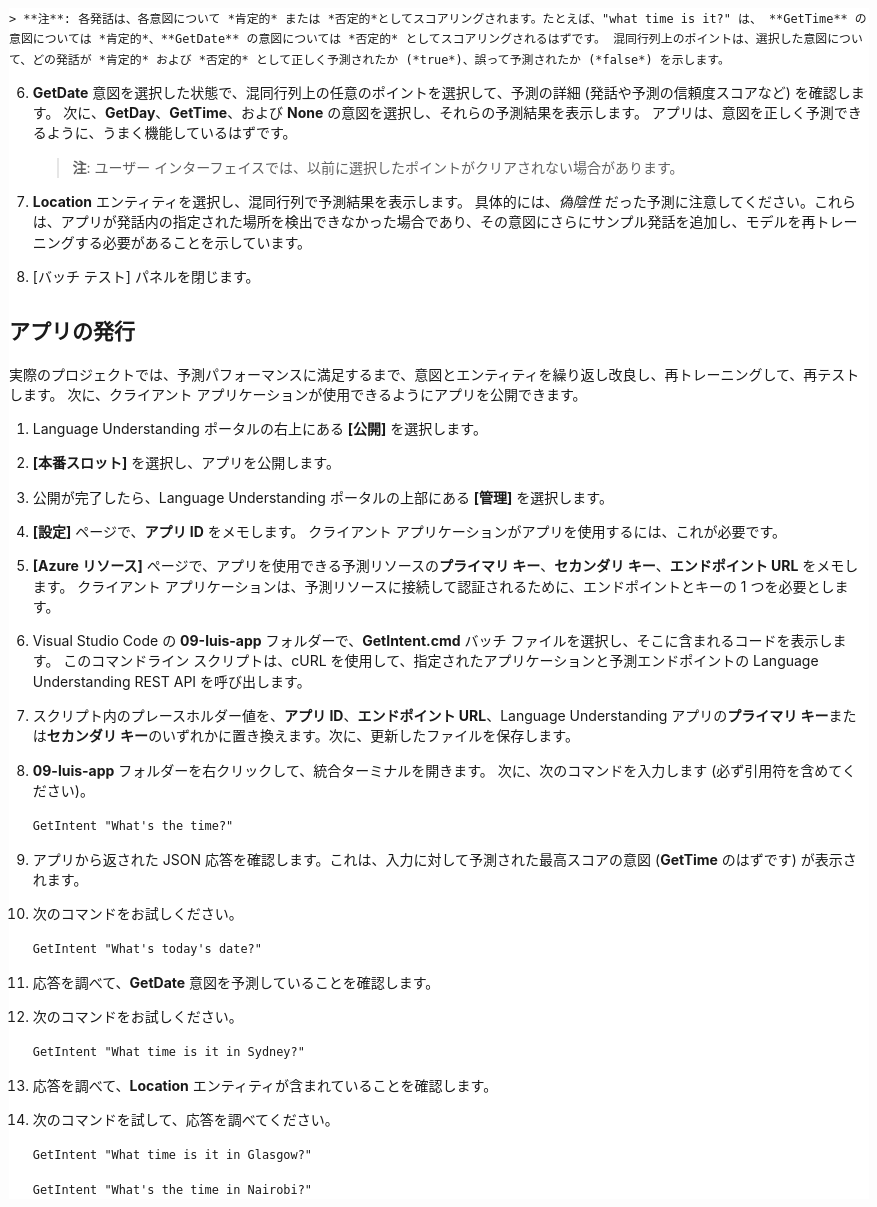     > **注**: 各発話は、各意図について *肯定的* または *否定的*としてスコアリングされます。たとえば、"what time is it?" は、 **GetTime** の意図については *肯定的*、**GetDate** の意図については *否定的* としてスコアリングされるはずです。 混同行列上のポイントは、選択した意図について、どの発話が *肯定的* および *否定的* として正しく予測されたか (*true*)、誤って予測されたか (*false*) を示します。

6. **GetDate** 意図を選択した状態で、混同行列上の任意のポイントを選択して、予測の詳細 (発話や予測の信頼度スコアなど) を確認します。 次に、**GetDay**、**GetTime**、および **None** の意図を選択し、それらの予測結果を表示します。 アプリは、意図を正しく予測できるように、うまく機能しているはずです。

    > **注**: ユーザー インターフェイスでは、以前に選択したポイントがクリアされない場合があります。

7. **Location** エンティティを選択し、混同行列で予測結果を表示します。 具体的には、*偽陰性* だった予測に注意してください。これらは、アプリが発話内の指定された場所を検出できなかった場合であり、その意図にさらにサンプル発話を追加し、モデルを再トレーニングする必要があることを示しています。
8. [バッチ テスト] パネルを閉じます。

## <a name="publish-the-app"></a>アプリの発行

実際のプロジェクトでは、予測パフォーマンスに満足するまで、意図とエンティティを繰り返し改良し、再トレーニングして、再テストします。 次に、クライアント アプリケーションが使用できるようにアプリを公開できます。

1. Language Understanding ポータルの右上にある **[公開]** を選択します。
2. **[本番スロット]** を選択し、アプリを公開します。
3. 公開が完了したら、Language Understanding ポータルの上部にある **[管理]** を選択します。
4. **[設定]** ページで、**アプリ ID** をメモします。 クライアント アプリケーションがアプリを使用するには、これが必要です。
5. **[Azure リソース]** ページで、アプリを使用できる予測リソースの**プライマリ キー**、**セカンダリ キー**、**エンドポイント URL** をメモします。 クライアント アプリケーションは、予測リソースに接続して認証されるために、エンドポイントとキーの 1 つを必要とします。
6. Visual Studio Code の **09-luis-app** フォルダーで、**GetIntent.cmd** バッチ ファイルを選択し、そこに含まれるコードを表示します。 このコマンドライン スクリプトは、cURL を使用して、指定されたアプリケーションと予測エンドポイントの Language Understanding REST API を呼び出します。
7. スクリプト内のプレースホルダー値を、**アプリ ID**、**エンドポイント URL**、Language Understanding アプリの**プライマリ キー**または**セカンダリ キー**のいずれかに置き換えます。次に、更新したファイルを保存します。
8. **09-luis-app** フォルダーを右クリックして、統合ターミナルを開きます。 次に、次のコマンドを入力します (必ず引用符を含めてください)。

    ```
    GetIntent "What's the time?"
    ```

9. アプリから返された JSON 応答を確認します。これは、入力に対して予測された最高スコアの意図 (**GetTime** のはずです) が表示されます。
10. 次のコマンドをお試しください。

    ```
    GetIntent "What's today's date?"
    ```

11. 応答を調べて、**GetDate** 意図を予測していることを確認します。
12. 次のコマンドをお試しください。

    ```
    GetIntent "What time is it in Sydney?"
    ```

13. 応答を調べて、**Location** エンティティが含まれていることを確認します。

14. 次のコマンドを試して、応答を調べてください。

    ```
    GetIntent "What time is it in Glasgow?"
    ```

    ```
    GetIntent "What's the time in Nairobi?"
    ```
